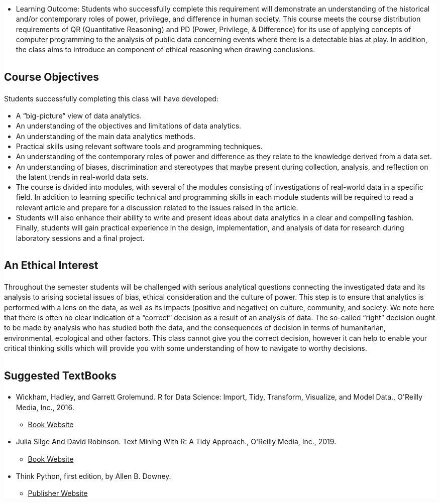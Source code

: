 * Learning Outcome: Students who successfully complete this requirement will demonstrate an understanding of the historical and/or contemporary roles of power, privilege, and difference in human society.
This course meets the course distribution requirements of QR (Quantitative Reasoning) and PD (Power, Privilege, & Difference) for its use of applying concepts of computer programming to the analysis of public data concerning events where there is a detectable bias at play. In addition, the class aims to introduce an component of ethical reasoning when drawing conclusions.

## Course Objectives

Students successfully completing this class will have developed:
* A “big-picture” view of data analytics.
* An understanding of the objectives and limitations of data analytics.
* An understanding of the main data analytics methods.
* Practical skills using relevant software tools and programming techniques.
* An understanding of the contemporary roles of power and difference as they relate to the knowledge derived from a data set.
* An understanding of biases, discrimination and stereotypes that maybe present during collection, analysis, and reflection on the latent trends in real-world data sets.
* The course is divided into modules, with several of the modules consisting of investigations of real-world data in a specific field. In addition to learning specific technical and programming skills in each module students will be required to read a relevant article and prepare for a discussion related to the issues raised in the article.
* Students will also enhance their ability to write and present ideas about data analytics in a clear and compelling fashion. Finally, students will gain practical experience in the design, implementation, and analysis of data for research during laboratory sessions and a final project.

## An Ethical Interest

Throughout the semester students will be challenged with serious analytical questions connecting the investigated data and its analysis to arising societal issues of bias, ethical consideration and the culture of power. This step is to ensure that analytics is performed with a lens on the data, as well as its impacts (positive and negative) on culture, community, and society. We note here that there is often no clear indication of a “correct” decision as a result of an analysis of data. The so-called “right” decision ought to be made by analysis who has studied both the data, and the consequences of decision in terms of humanitarian, environmental, ecological and other factors. This class cannot give you the correct decision, however it can help to enable your critical thinking skills which will provide you with some understanding of how to navigate to worthy decisions.

## Suggested TextBooks

* Wickham, Hadley, and Garrett Grolemund. R for Data Science: Import, Tidy, Transform, Visualize, and Model Data., O'Reilly Media, Inc., 2016.

  + [Book Website](https://r4ds.had.co.nz/)

* Julia Silge And David Robinson. Text Mining With R: A Tidy Approach., O'Reilly Media, Inc., 2019.
  + [Book Website](https://www.tidytextmining.com/)

* Think Python, first edition, by Allen B. Downey.
  + [Publisher Website](https://greenteapress.com/wp/)
